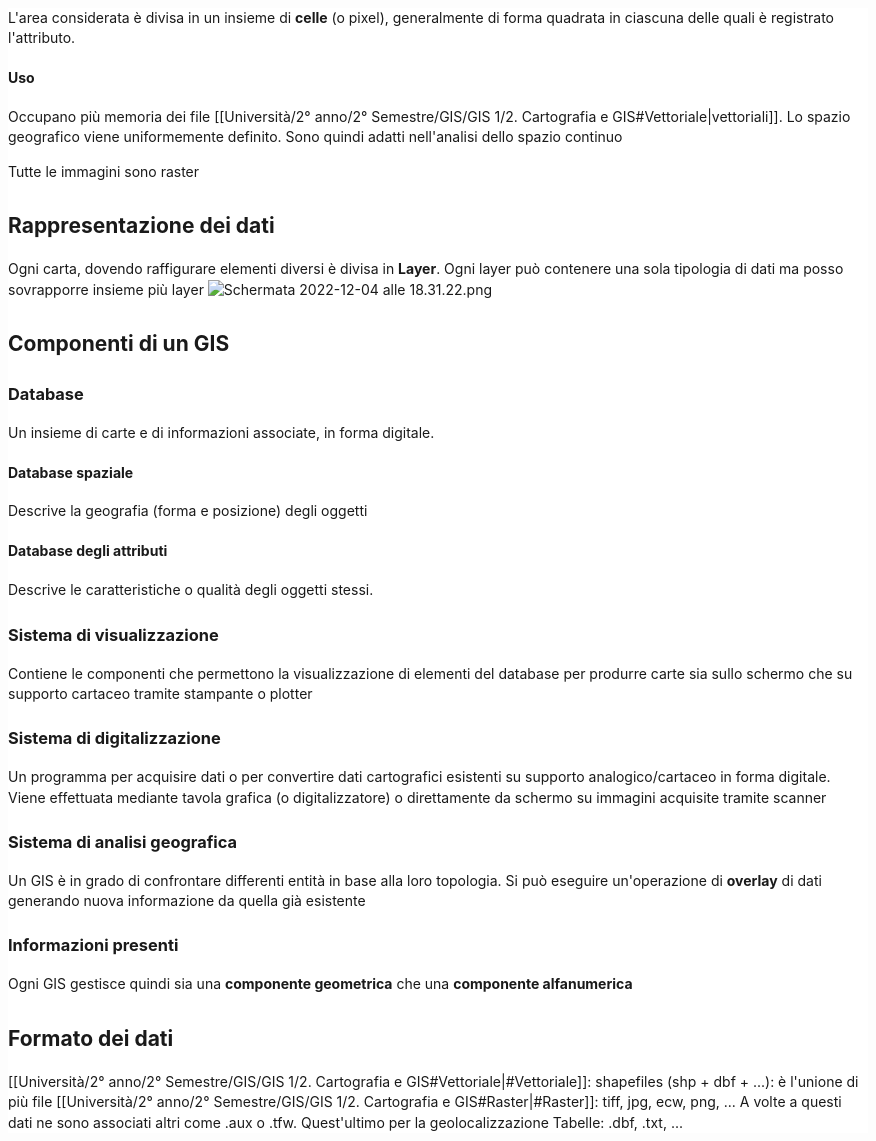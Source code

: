 L'area considerata è divisa in un insieme di **celle** (o pixel), generalmente di forma quadrata in ciascuna delle quali è registrato l'attributo.

#### Uso
Occupano più memoria dei file [[Università/2° anno/2° Semestre/GIS/GIS 1/2. Cartografia e GIS#Vettoriale\|vettoriali]].
Lo spazio geografico viene uniformemente definito. Sono quindi adatti nell'analisi dello spazio continuo

Tutte le immagini sono raster

## Rappresentazione dei dati
Ogni carta, dovendo raffigurare elementi diversi è divisa in **Layer**. Ogni layer può contenere una sola tipologia di dati ma posso sovrapporre insieme più layer
![Schermata 2022-12-04 alle 18.31.22.png](/img/user/Universit%C3%A0/2%C2%B0%20anno/2%C2%B0%20Semestre/GIS/GIS%201/allegati/Schermata%202022-12-04%20alle%2018.31.22.png)

## Componenti di un GIS
### Database
Un insieme di carte e di informazioni associate, in forma digitale. 
#### Database spaziale
Descrive la geografia (forma e posizione) degli oggetti
#### Database degli attributi
Descrive le caratteristiche o qualità degli oggetti stessi.

### Sistema di visualizzazione
Contiene le componenti che permettono la visualizzazione di elementi del database per produrre carte sia sullo schermo che su supporto cartaceo tramite stampante o plotter

### Sistema di digitalizzazione
Un programma per acquisire dati o per convertire dati cartografici esistenti su supporto analogico/cartaceo in forma digitale.
Viene effettuata mediante tavola grafica (o digitalizzatore) o direttamente da schermo su immagini acquisite tramite scanner

### Sistema di analisi geografica
Un GIS è in grado di confrontare differenti entità in base alla loro topologia.
Si può eseguire un'operazione di **overlay** di dati generando nuova informazione da quella già esistente

### Informazioni presenti
Ogni GIS gestisce quindi sia una **componente geometrica** che una **componente alfanumerica**

## Formato dei dati
[[Università/2° anno/2° Semestre/GIS/GIS 1/2. Cartografia e GIS#Vettoriale\|#Vettoriale]]: shapefiles (shp + dbf + ...): è l'unione di più file
[[Università/2° anno/2° Semestre/GIS/GIS 1/2. Cartografia e GIS#Raster\|#Raster]]: tiff, jpg, ecw, png, ...
	A volte a questi dati ne sono associati altri come .aux o .tfw. Quest'ultimo per la geolocalizzazione
Tabelle: .dbf, .txt, ...
